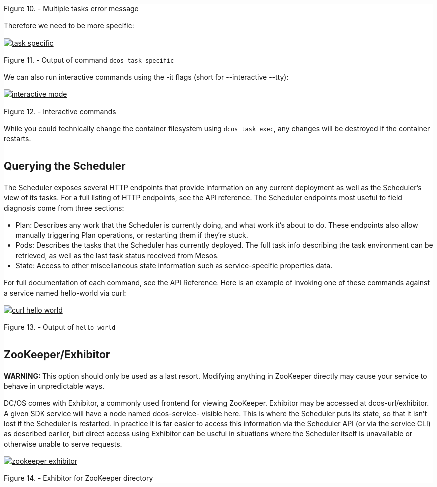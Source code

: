 Figure 10. - Multiple tasks error message

Therefore we need to be more specific:

[<img src="../../service/11_dcos_task_specific.png" alt="task specific" width="1000"/>](../../service/11_dcos_task_specific.png)

Figure 11. - Output of command `dcos task specific`

We can also run interactive commands using the -it flags (short for --interactive --tty):

[<img src="../../service/12_Interactive_mode.png" alt="interactive mode" width="1000"/>](../../service/12_Interactive_mode.png)

Figure 12. - Interactive commands

While you could technically change the container filesystem using `dcos task exec`, any changes will be destroyed if the container restarts.

## Querying the Scheduler

The Scheduler exposes several HTTP endpoints that provide information on any current deployment as well as the Scheduler’s view of its tasks. For a full listing of HTTP endpoints, see the [API reference](https://mesosphere.github.io/dcos-commons/reference/swagger-api/). The Scheduler endpoints most useful to field diagnosis come from three sections:

- Plan: Describes any work that the Scheduler is currently doing, and what work it’s about to do. These endpoints also allow manually triggering Plan operations, or restarting them if they’re stuck.
- Pods: Describes the tasks that the Scheduler has currently deployed. The full task info describing the task environment can be retrieved, as well as the last task status received from Mesos.
 - State: Access to other miscellaneous state information such as service-specific properties data.

For full documentation of each command, see the API Reference. Here is an example of invoking one of these commands against a service named hello-world via curl:

[<img src="../../service/13_Curl_helloworld.png" alt="curl hello world" width="1000"/>](../../service/13_Curl_helloworld.png)

Figure 13. - Output of `hello-world`

## ZooKeeper/Exhibitor

<p class="message--warning"><strong>WARNING: </strong>This option should only be used as a last resort. Modifying anything in ZooKeeper directly may cause your service to behave in unpredictable ways.</p>

DC/OS comes with Exhibitor, a commonly used frontend for viewing ZooKeeper. Exhibitor may be accessed at dcos-url/exhibitor. A given SDK service will have a node named dcos-service-<svcname> visible here. This is where the Scheduler puts its state, so that it isn’t lost if the Scheduler is restarted. In practice it is far easier to access this information via the Scheduler API (or via the service CLI) as described earlier, but direct access using Exhibitor can be useful in situations where the Scheduler itself is unavailable or otherwise unable to serve requests.

[<img src="../../service/14_zookeeper_exhibitor.png" alt="zookeeper exhibitor" width="700"/>](../../service/14_zookeeper_exhibitor.png)

Figure 14. - Exhibitor for ZooKeeper directory
